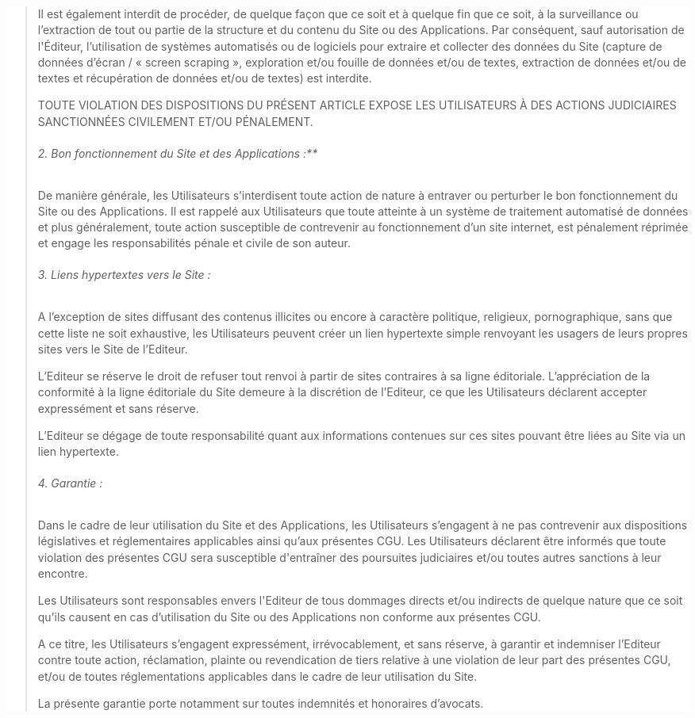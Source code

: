 >
>Il est également interdit de procéder, de quelque façon que ce soit et à quelque fin que ce soit, à la surveillance ou l’extraction de tout ou partie de la structure et du contenu du Site ou  des Applications. Par conséquent, sauf autorisation de l'Éditeur, l’utilisation de systèmes automatisés ou de logiciels pour extraire et collecter des données du Site (capture de données d’écran / « screen scraping », exploration et/ou fouille de données et/ou de textes, extraction de données et/ou de textes et récupération de données et/ou de textes) est interdite.
>
>TOUTE VIOLATION DES DISPOSITIONS DU PRÉSENT ARTICLE EXPOSE LES UTILISATEURS À DES ACTIONS JUDICIAIRES SANCTIONNÉES CIVILEMENT ET/OU PÉNALEMENT.
>
>
>###### 2. Bon fonctionnement du Site et des Applications :**
>
>De manière générale, les Utilisateurs s’interdisent toute action de nature à entraver ou perturber le bon fonctionnement du Site ou des Applications. Il est rappelé aux Utilisateurs que toute atteinte à un système de traitement automatisé de données et plus généralement, toute action susceptible de contrevenir au fonctionnement d’un site internet, est pénalement réprimée et engage les responsabilités pénale et civile de son auteur.
>
>###### 3. Liens hypertextes vers le Site :
>
>A l’exception de sites diffusant des contenus illicites ou encore à caractère politique, religieux, pornographique, sans que cette liste ne soit exhaustive, les Utilisateurs peuvent créer un lien hypertexte simple renvoyant les usagers de leurs propres sites vers le Site de l’Editeur.
>
>L’Editeur se réserve le droit de refuser tout renvoi à partir de sites contraires à sa ligne éditoriale. L’appréciation de la conformité à la ligne éditoriale du Site demeure à la discrétion de l’Editeur, ce que les Utilisateurs déclarent accepter expressément et sans réserve.
>
>L’Editeur se dégage de toute responsabilité quant aux informations contenues sur ces sites pouvant être liées au Site via un lien hypertexte.
>
>###### 4. Garantie :
>
>Dans le cadre de leur utilisation du Site et des Applications, les Utilisateurs s’engagent à ne pas contrevenir aux dispositions législatives et réglementaires applicables ainsi qu’aux présentes CGU. Les Utilisateurs déclarent être informés que toute violation des présentes CGU sera susceptible d'entraîner des poursuites judiciaires et/ou toutes autres sanctions à leur encontre.
>
>Les Utilisateurs sont responsables envers l'Editeur de tous dommages directs et/ou indirects de quelque nature que ce soit qu’ils causent en cas d’utilisation du Site ou des Applications non conforme aux présentes CGU.
>
>A ce titre, les Utilisateurs s’engagent expressément, irrévocablement, et sans réserve, à garantir et indemniser l’Editeur contre toute action, réclamation, plainte ou revendication de tiers relative à une violation de leur part des présentes CGU, et/ou de toutes réglementations applicables dans le cadre de leur utilisation du Site.
>
>La présente garantie porte notamment sur toutes indemnités et honoraires d’avocats.
